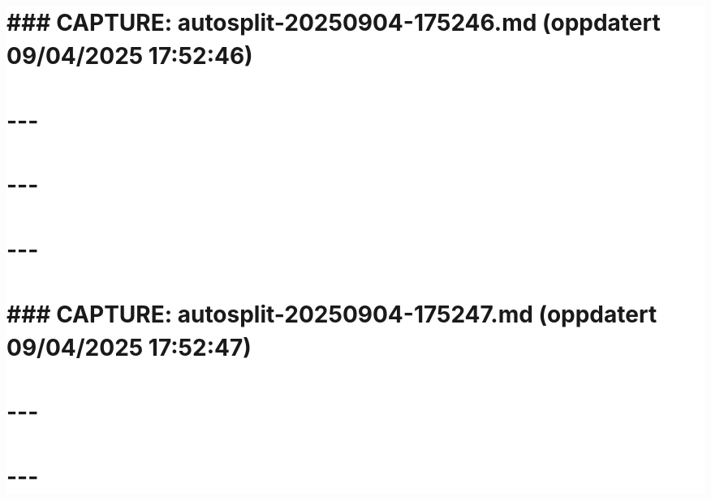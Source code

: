 #

#

#

#

#

# \### CAPTURE: autosplit-20250904-175246.md (oppdatert 09/04/2025 17:52:46)

# ---

#

#

# ---

#

#

#

# ---

#

#

#

#

#

# \### CAPTURE: autosplit-20250904-175247.md (oppdatert 09/04/2025 17:52:47)

# ---

#

#

# ---

#
